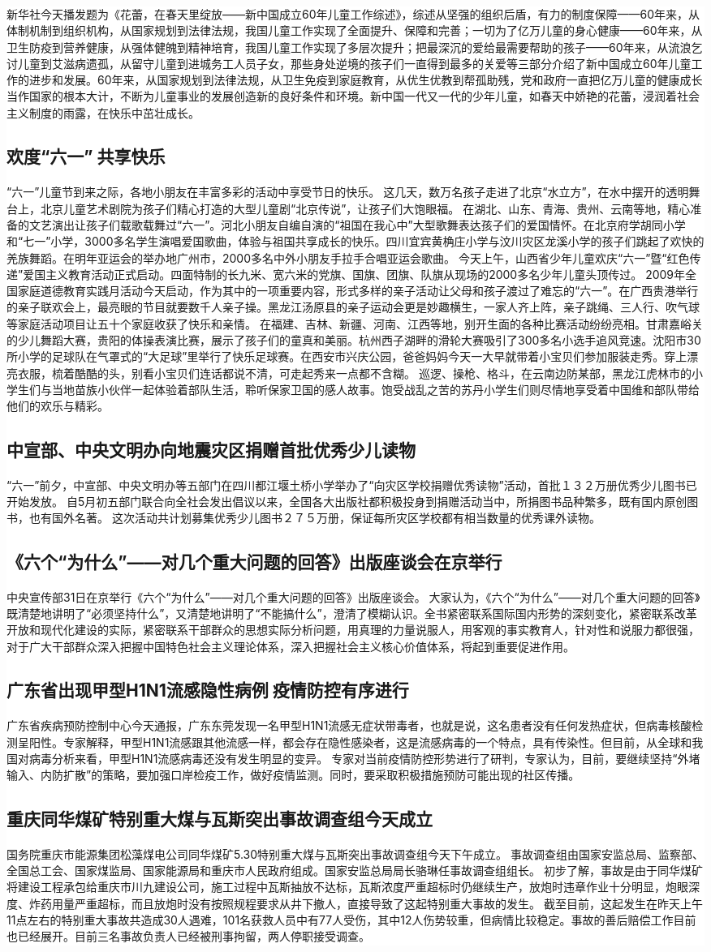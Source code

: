 新华社今天播发题为《花蕾，在春天里绽放——新中国成立60年儿童工作综述》，综述从坚强的组织后盾，有力的制度保障——60年来，从体制机制到组织机构，从国家规划到法律法规，我国儿童工作实现了全面提升、保障和完善；一切为了亿万儿童的身心健康——60年来，从卫生防疫到营养健康，从强体健魄到精神培育，我国儿童工作实现了多层次提升；把最深沉的爱给最需要帮助的孩子——60年来，从流浪乞讨儿童到艾滋病遗孤，从留守儿童到进城务工人员子女，那些身处逆境的孩子们一直得到最多的关爱等三部分介绍了新中国成立60年儿童工作的进步和发展。60年来，从国家规划到法律法规，从卫生免疫到家庭教育，从优生优教到帮孤助残，党和政府一直把亿万儿童的健康成长当作国家的根本大计，不断为儿童事业的发展创造新的良好条件和环境。新中国一代又一代的少年儿童，如春天中娇艳的花蕾，浸润着社会主义制度的雨露，在快乐中茁壮成长。


## 欢度“六一” 共享快乐


“六一”儿童节到来之际，各地小朋友在丰富多彩的活动中享受节日的快乐。
这几天，数万名孩子走进了北京“水立方”，在水中摆开的透明舞台上，北京儿童艺术剧院为孩子们精心打造的大型儿童剧“北京传说”，让孩子们大饱眼福。
在湖北、山东、青海、贵州、云南等地，精心准备的文艺演出让孩子们载歌载舞过“六一”。河北小朋友自编自演的“祖国在我心中”大型歌舞表达孩子们的爱国情怀。在北京府学胡同小学和“七一”小学，3000多名学生演唱爱国歌曲，体验与祖国共享成长的快乐。四川宜宾黄桷庄小学与汶川灾区龙溪小学的孩子们跳起了欢快的羌族舞蹈。在明年亚运会的举办地广州市，2000多名中外小朋友手拉手合唱亚运会歌曲。
今天上午，山西省少年儿童欢庆“六一”暨“红色传递”爱国主义教育活动正式启动。四面特制的长九米、宽六米的党旗、国旗、团旗、队旗从现场的2000多名少年儿童头顶传过。
2009年全国家庭道德教育实践月活动今天启动，作为其中的一项重要内容，形式多样的亲子活动让父母和孩子渡过了难忘的“六一”。在广西贵港举行的亲子联欢会上，最亮眼的节目就要数千人亲子操。黑龙江汤原县的亲子运动会更是妙趣横生，一家人齐上阵，亲子跳绳、三人行、吹气球等家庭活动项目让五十个家庭收获了快乐和亲情。
在福建、吉林、新疆、河南、江西等地，别开生面的各种比赛活动纷纷亮相。甘肃嘉峪关的少儿舞蹈大赛，贵阳的体操表演比赛，展示了孩子们的童真和美丽。杭州西子湖畔的滑轮大赛吸引了300多名小选手追风竞速。沈阳市30所小学的足球队在气罩式的“大足球”里举行了快乐足球赛。在西安市兴庆公园，爸爸妈妈今天一大早就带着小宝贝们参加服装走秀。穿上漂亮衣服，梳着酷酷的头，别看小宝贝们连话都说不清，可走起秀来一点都不含糊。
巡逻、操枪、格斗，在云南边防某部，黑龙江虎林市的小学生们与当地苗族小伙伴一起体验着部队生活，聆听保家卫国的感人故事。饱受战乱之苦的苏丹小学生们则尽情地享受着中国维和部队带给他们的欢乐与精彩。


## 中宣部、中央文明办向地震灾区捐赠首批优秀少儿读物


“六一”前夕，中宣部、中央文明办等五部门在四川都江堰土桥小学举办了“向灾区学校捐赠优秀读物”活动，首批１３２万册优秀少儿图书已开始发放。
自5月初五部门联合向全社会发出倡议以来，全国各大出版社都积极投身到捐赠活动当中，所捐图书品种繁多，既有国内原创图书，也有国外名著。
这次活动共计划募集优秀少儿图书２７５万册，保证每所灾区学校都有相当数量的优秀课外读物。


## 《六个“为什么”——对几个重大问题的回答》出版座谈会在京举行


中央宣传部31日在京举行《六个“为什么”——对几个重大问题的回答》出版座谈会。
大家认为，《六个“为什么”——对几个重大问题的回答》既清楚地讲明了“必须坚持什么”，又清楚地讲明了“不能搞什么”，澄清了模糊认识。全书紧密联系国际国内形势的深刻变化，紧密联系改革开放和现代化建设的实际，紧密联系干部群众的思想实际分析问题，用真理的力量说服人，用客观的事实教育人，针对性和说服力都很强，对于广大干部群众深入把握中国特色社会主义理论体系，深入把握社会主义核心价值体系，将起到重要促进作用。


## 广东省出现甲型H1N1流感隐性病例 疫情防控有序进行


广东省疾病预防控制中心今天通报，广东东莞发现一名甲型H1N1流感无症状带毒者，也就是说，这名患者没有任何发热症状，但病毒核酸检测呈阳性。专家解释，甲型H1N1流感跟其他流感一样，都会存在隐性感染者，这是流感病毒的一个特点，具有传染性。但目前，从全球和我国对病毒分析来看，甲型H1N1流感病毒还没有发生明显的变异。
专家对当前疫情防控形势进行了研判，专家认为，目前，要继续坚持“外堵输入、内防扩散”的策略，要加强口岸检疫工作，做好疫情监测。同时，要采取积极措施预防可能出现的社区传播。


## 重庆同华煤矿特别重大煤与瓦斯突出事故调查组今天成立


国务院重庆市能源集团松藻煤电公司同华煤矿5.30特别重大煤与瓦斯突出事故调查组今天下午成立。
事故调查组由国家安监总局、监察部、全国总工会、国家煤监局、国家能源局和重庆市人民政府组成。国家安监总局局长骆琳任事故调查组组长。
初步了解，事故是由于同华煤矿将建设工程承包给重庆市川九建设公司，施工过程中瓦斯抽放不达标，瓦斯浓度严重超标时仍继续生产，放炮时违章作业十分明显，炮眼深度、炸药用量严重超标，而且放炮时没有按照规程要求从井下撤人，直接导致了这起特别重大事故的发生。
截至目前，这起发生在昨天上午11点左右的特别重大事故共造成30人遇难，101名获救人员中有77人受伤，其中12人伤势较重，但病情比较稳定。事故的善后赔偿工作目前也已经展开。目前三名事故负责人已经被刑事拘留，两人停职接受调查。
